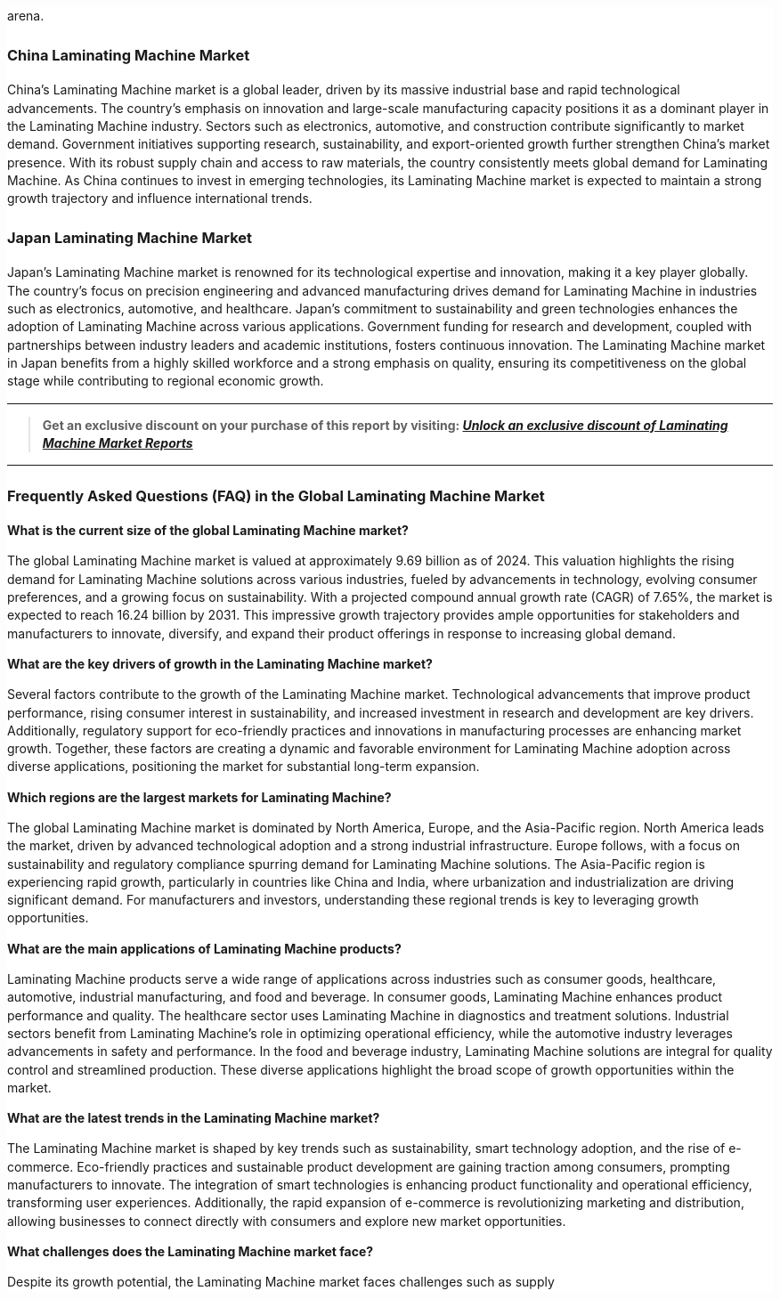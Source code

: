 arena.</p><h3>China Laminating Machine Market</h3><p>China&rsquo;s Laminating Machine market is a global leader, driven by its massive industrial base and rapid technological advancements. The country&rsquo;s emphasis on innovation and large-scale manufacturing capacity positions it as a dominant player in the Laminating Machine industry. Sectors such as electronics, automotive, and construction contribute significantly to market demand. Government initiatives supporting research, sustainability, and export-oriented growth further strengthen China&rsquo;s market presence. With its robust supply chain and access to raw materials, the country consistently meets global demand for Laminating Machine. As China continues to invest in emerging technologies, its Laminating Machine market is expected to maintain a strong growth trajectory and influence international trends.</p><h3>Japan Laminating Machine Market</h3><p>Japan&rsquo;s Laminating Machine market is renowned for its technological expertise and innovation, making it a key player globally. The country&rsquo;s focus on precision engineering and advanced manufacturing drives demand for Laminating Machine in industries such as electronics, automotive, and healthcare. Japan&rsquo;s commitment to sustainability and green technologies enhances the adoption of Laminating Machine across various applications. Government funding for research and development, coupled with partnerships between industry leaders and academic institutions, fosters continuous innovation. The Laminating Machine market in Japan benefits from a highly skilled workforce and a strong emphasis on quality, ensuring its competitiveness on the global stage while contributing to regional economic growth.</p><hr /><blockquote><p><strong>Get an exclusive discount on your purchase of this report by visiting: <em><a href="://marketresearchpulse.com/ask-for-discount/4455?utm_source=Github&amp;utm_medium=022">Unlock an exclusive discount of Laminating Machine Market Reports</a></em>&nbsp;</strong></p></blockquote><hr /><h3>Frequently Asked Questions (FAQ) in the Global Laminating Machine Market</h3><p><strong>What is the current size of the global Laminating Machine market?</strong></p><p>The global Laminating Machine market is valued at approximately 9.69 billion as of 2024. This valuation highlights the rising demand for Laminating Machine solutions across various industries, fueled by advancements in technology, evolving consumer preferences, and a growing focus on sustainability. With a projected compound annual growth rate (CAGR) of 7.65%, the market is expected to reach 16.24 billion by 2031. This impressive growth trajectory provides ample opportunities for stakeholders and manufacturers to innovate, diversify, and expand their product offerings in response to increasing global demand.</p><p><strong>What are the key drivers of growth in the Laminating Machine market?</strong></p><p>Several factors contribute to the growth of the Laminating Machine market. Technological advancements that improve product performance, rising consumer interest in sustainability, and increased investment in research and development are key drivers. Additionally, regulatory support for eco-friendly practices and innovations in manufacturing processes are enhancing market growth. Together, these factors are creating a dynamic and favorable environment for Laminating Machine adoption across diverse applications, positioning the market for substantial long-term expansion.</p><p><strong>Which regions are the largest markets for Laminating Machine?</strong></p><p>The global Laminating Machine market is dominated by North America, Europe, and the Asia-Pacific region. North America leads the market, driven by advanced technological adoption and a strong industrial infrastructure. Europe follows, with a focus on sustainability and regulatory compliance spurring demand for Laminating Machine solutions. The Asia-Pacific region is experiencing rapid growth, particularly in countries like China and India, where urbanization and industrialization are driving significant demand. For manufacturers and investors, understanding these regional trends is key to leveraging growth opportunities.</p><p><strong>What are the main applications of Laminating Machine products?</strong></p><p>Laminating Machine products serve a wide range of applications across industries such as consumer goods, healthcare, automotive, industrial manufacturing, and food and beverage. In consumer goods, Laminating Machine enhances product performance and quality. The healthcare sector uses Laminating Machine in diagnostics and treatment solutions. Industrial sectors benefit from Laminating Machine&rsquo;s role in optimizing operational efficiency, while the automotive industry leverages advancements in safety and performance. In the food and beverage industry, Laminating Machine solutions are integral for quality control and streamlined production. These diverse applications highlight the broad scope of growth opportunities within the market.</p><p><strong>What are the latest trends in the Laminating Machine market?</strong></p><p>The Laminating Machine market is shaped by key trends such as sustainability, smart technology adoption, and the rise of e-commerce. Eco-friendly practices and sustainable product development are gaining traction among consumers, prompting manufacturers to innovate. The integration of smart technologies is enhancing product functionality and operational efficiency, transforming user experiences. Additionally, the rapid expansion of e-commerce is revolutionizing marketing and distribution, allowing businesses to connect directly with consumers and explore new market opportunities.</p><p><strong>What challenges does the Laminating Machine market face?</strong></p><p>Despite its growth potential, the Laminating Machine market faces challenges such as supply